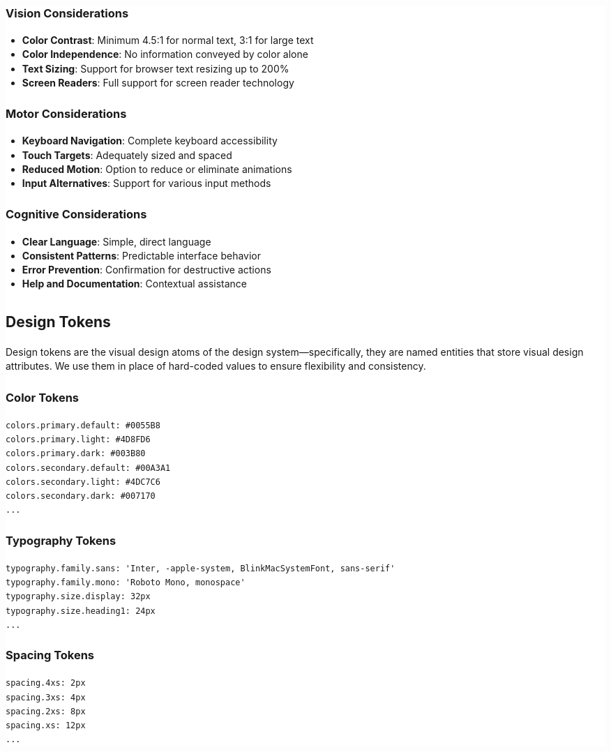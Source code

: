 ### Vision Considerations

- **Color Contrast**: Minimum 4.5:1 for normal text, 3:1 for large text
- **Color Independence**: No information conveyed by color alone
- **Text Sizing**: Support for browser text resizing up to 200%
- **Screen Readers**: Full support for screen reader technology

### Motor Considerations

- **Keyboard Navigation**: Complete keyboard accessibility
- **Touch Targets**: Adequately sized and spaced
- **Reduced Motion**: Option to reduce or eliminate animations
- **Input Alternatives**: Support for various input methods

### Cognitive Considerations

- **Clear Language**: Simple, direct language
- **Consistent Patterns**: Predictable interface behavior
- **Error Prevention**: Confirmation for destructive actions
- **Help and Documentation**: Contextual assistance

## Design Tokens

Design tokens are the visual design atoms of the design system—specifically, they are named entities that store visual design attributes. We use them in place of hard-coded values to ensure flexibility and consistency.

### Color Tokens

```
colors.primary.default: #0055B8
colors.primary.light: #4D8FD6
colors.primary.dark: #003B80
colors.secondary.default: #00A3A1
colors.secondary.light: #4DC7C6
colors.secondary.dark: #007170
...
```

### Typography Tokens

```
typography.family.sans: 'Inter, -apple-system, BlinkMacSystemFont, sans-serif'
typography.family.mono: 'Roboto Mono, monospace'
typography.size.display: 32px
typography.size.heading1: 24px
...
```

### Spacing Tokens

```
spacing.4xs: 2px
spacing.3xs: 4px
spacing.2xs: 8px
spacing.xs: 12px
...
```
